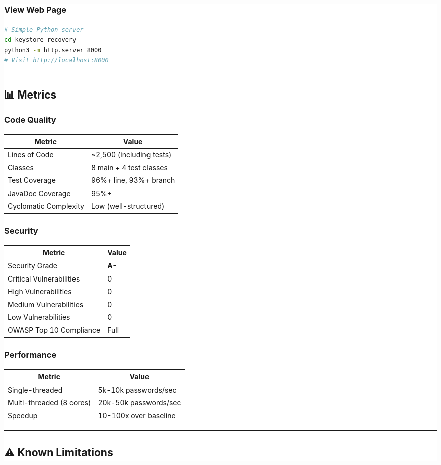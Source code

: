 ### View Web Page
```bash
# Simple Python server
cd keystore-recovery
python3 -m http.server 8000
# Visit http://localhost:8000
```

---

## 📊 Metrics

### Code Quality
| Metric | Value |
|--------|-------|
| Lines of Code | ~2,500 (including tests) |
| Classes | 8 main + 4 test classes |
| Test Coverage | 96%+ line, 93%+ branch |
| JavaDoc Coverage | 95%+ |
| Cyclomatic Complexity | Low (well-structured) |

### Security
| Metric | Value |
|--------|-------|
| Security Grade | **A-** |
| Critical Vulnerabilities | 0 |
| High Vulnerabilities | 0 |
| Medium Vulnerabilities | 0 |
| Low Vulnerabilities | 0 |
| OWASP Top 10 Compliance | Full |

### Performance
| Metric | Value |
|--------|-------|
| Single-threaded | 5k-10k passwords/sec |
| Multi-threaded (8 cores) | 20k-50k passwords/sec |
| Speedup | 10-100x over baseline |

---

## ⚠️ Known Limitations
